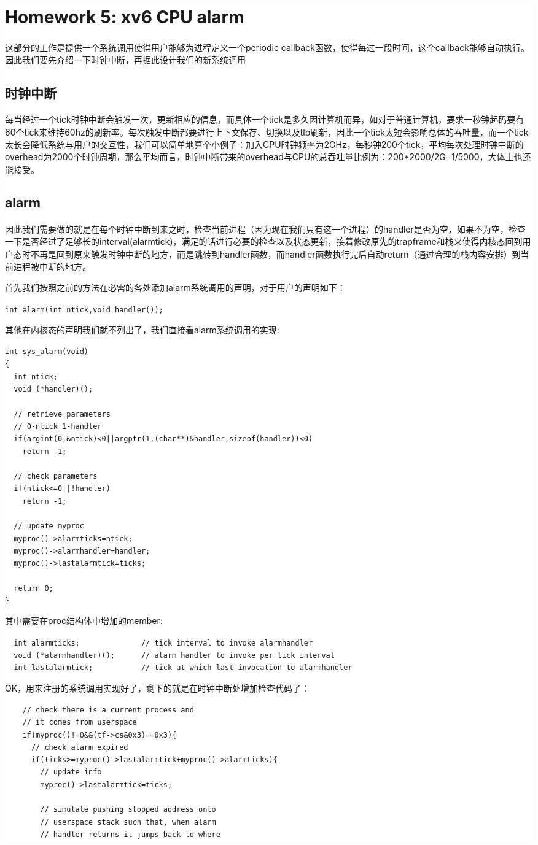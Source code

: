 # Homework 5: xv6 CPU alarm

这部分的工作是提供一个系统调用使得用户能够为进程定义一个periodic callback函数，使得每过一段时间，这个callback能够自动执行。因此我们要先介绍一下时钟中断，再据此设计我们的新系统调用

时钟中断
---
每当经过一个tick时钟中断会触发一次，更新相应的信息，而具体一个tick是多久因计算机而异，如对于普通计算机，要求一秒钟起码要有60个tick来维持60hz的刷新率。每次触发中断都要进行上下文保存、切换以及tlb刷新，因此一个tick太短会影响总体的吞吐量，而一个tick太长会降低系统与用户的交互性，我们可以简单地算个小例子：加入CPU时钟频率为2GHz，每秒钟200个tick，平均每次处理时钟中断的overhead为2000个时钟周期，那么平均而言，时钟中断带来的overhead与CPU的总吞吐量比例为：200*2000/2G=1/5000，大体上也还能接受。


alarm
---
因此我们需要做的就是在每个时钟中断到来之时，检查当前进程（因为现在我们只有这一个进程）的handler是否为空，如果不为空，检查一下是否经过了足够长的interval(alarmtick)，满足的话进行必要的检查以及状态更新，接着修改原先的trapframe和栈来使得内核态回到用户态时不再是回到原来触发时钟中断的地方，而是跳转到handler函数，而handler函数执行完后自动return（通过合理的栈内容安排）到当前进程被中断的地方。

首先我们按照之前的方法在必需的各处添加alarm系统调用的声明，对于用户的声明如下：
```
int alarm(int ntick,void handler());
```
其他在内核态的声明我们就不列出了，我们直接看alarm系统调用的实现:
```
int sys_alarm(void)
{
  int ntick;
  void (*handler)();

  // retrieve parameters
  // 0-ntick 1-handler
  if(argint(0,&ntick)<0||argptr(1,(char**)&handler,sizeof(handler))<0)
    return -1;
  
  // check parameters
  if(ntick<=0||!handler)
    return -1;

  // update myproc
  myproc()->alarmticks=ntick; 
  myproc()->alarmhandler=handler;
  myproc()->lastalarmtick=ticks;

  return 0;
}
```
其中需要在proc结构体中增加的member:
```
  int alarmticks;              // tick interval to invoke alarmhandler 
  void (*alarmhandler)();      // alarm handler to invoke per tick interval
  int lastalarmtick;           // tick at which last invocation to alarmhandler
```
OK，用来注册的系统调用实现好了，剩下的就是在时钟中断处增加检查代码了：
```
    // check there is a current process and
    // it comes from userspace
    if(myproc()!=0&&(tf->cs&0x3)==0x3){
      // check alarm expired
      if(ticks>=myproc()->lastalarmtick+myproc()->alarmticks){
        // update info 
        myproc()->lastalarmtick=ticks;

        // simulate pushing stopped address onto
        // userspace stack such that, when alarm
        // handler returns it jumps back to where
```